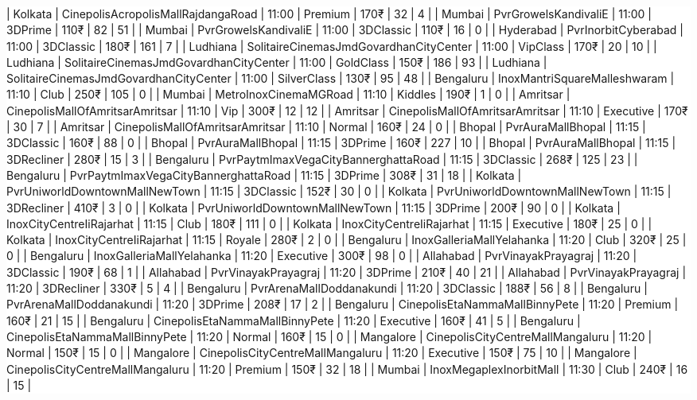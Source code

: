 | Kolkata       | CinepolisAcropolisMallRajdangaRoad                    | 11:00 | Premium                |   170₹ |       32 |      4 |
| Mumbai        | PvrGrowelsKandivaliE                                  | 11:00 | 3DPrime                |   110₹ |       82 |     51 |
| Mumbai        | PvrGrowelsKandivaliE                                  | 11:00 | 3DClassic              |   110₹ |       16 |      0 |
| Hyderabad     | PvrInorbitCyberabad                                   | 11:00 | 3DClassic              |   180₹ |      161 |      7 |
| Ludhiana      | SolitaireCinemasJmdGovardhanCityCenter                | 11:00 | VipClass               |   170₹ |       20 |     10 |
| Ludhiana      | SolitaireCinemasJmdGovardhanCityCenter                | 11:00 | GoldClass              |   150₹ |      186 |     93 |
| Ludhiana      | SolitaireCinemasJmdGovardhanCityCenter                | 11:00 | SilverClass            |   130₹ |       95 |     48 |
| Bengaluru     | InoxMantriSquareMalleshwaram                          | 11:10 | Club                   |   250₹ |      105 |      0 |
| Mumbai        | MetroInoxCinemaMGRoad                                 | 11:10 | Kiddles                |   190₹ |        1 |      0 |
| Amritsar      | CinepolisMallOfAmritsarAmritsar                       | 11:10 | Vip                    |   300₹ |       12 |     12 |
| Amritsar      | CinepolisMallOfAmritsarAmritsar                       | 11:10 | Executive              |   170₹ |       30 |      7 |
| Amritsar      | CinepolisMallOfAmritsarAmritsar                       | 11:10 | Normal                 |   160₹ |       24 |      0 |
| Bhopal        | PvrAuraMallBhopal                                     | 11:15 | 3DClassic              |   160₹ |       88 |      0 |
| Bhopal        | PvrAuraMallBhopal                                     | 11:15 | 3DPrime                |   160₹ |      227 |     10 |
| Bhopal        | PvrAuraMallBhopal                                     | 11:15 | 3DRecliner             |   280₹ |       15 |      3 |
| Bengaluru     | PvrPaytmImaxVegaCityBannerghattaRoad                  | 11:15 | 3DClassic              |   268₹ |      125 |     23 |
| Bengaluru     | PvrPaytmImaxVegaCityBannerghattaRoad                  | 11:15 | 3DPrime                |   308₹ |       31 |     18 |
| Kolkata       | PvrUniworldDowntownMallNewTown                        | 11:15 | 3DClassic              |   152₹ |       30 |      0 |
| Kolkata       | PvrUniworldDowntownMallNewTown                        | 11:15 | 3DRecliner             |   410₹ |        3 |      0 |
| Kolkata       | PvrUniworldDowntownMallNewTown                        | 11:15 | 3DPrime                |   200₹ |       90 |      0 |
| Kolkata       | InoxCityCentreIiRajarhat                              | 11:15 | Club                   |   180₹ |      111 |      0 |
| Kolkata       | InoxCityCentreIiRajarhat                              | 11:15 | Executive              |   180₹ |       25 |      0 |
| Kolkata       | InoxCityCentreIiRajarhat                              | 11:15 | Royale                 |   280₹ |        2 |      0 |
| Bengaluru     | InoxGalleriaMallYelahanka                             | 11:20 | Club                   |   320₹ |       25 |      0 |
| Bengaluru     | InoxGalleriaMallYelahanka                             | 11:20 | Executive              |   300₹ |       98 |      0 |
| Allahabad     | PvrVinayakPrayagraj                                   | 11:20 | 3DClassic              |   190₹ |       68 |      1 |
| Allahabad     | PvrVinayakPrayagraj                                   | 11:20 | 3DPrime                |   210₹ |       40 |     21 |
| Allahabad     | PvrVinayakPrayagraj                                   | 11:20 | 3DRecliner             |   330₹ |        5 |      4 |
| Bengaluru     | PvrArenaMallDoddanakundi                              | 11:20 | 3DClassic              |   188₹ |       56 |      8 |
| Bengaluru     | PvrArenaMallDoddanakundi                              | 11:20 | 3DPrime                |   208₹ |       17 |      2 |
| Bengaluru     | CinepolisEtaNammaMallBinnyPete                        | 11:20 | Premium                |   160₹ |       21 |     15 |
| Bengaluru     | CinepolisEtaNammaMallBinnyPete                        | 11:20 | Executive              |   160₹ |       41 |      5 |
| Bengaluru     | CinepolisEtaNammaMallBinnyPete                        | 11:20 | Normal                 |   160₹ |       15 |      0 |
| Mangalore     | CinepolisCityCentreMallMangaluru                      | 11:20 | Normal                 |   150₹ |       15 |      0 |
| Mangalore     | CinepolisCityCentreMallMangaluru                      | 11:20 | Executive              |   150₹ |       75 |     10 |
| Mangalore     | CinepolisCityCentreMallMangaluru                      | 11:20 | Premium                |   150₹ |       32 |     18 |
| Mumbai        | InoxMegaplexInorbitMall                               | 11:30 | Club                   |   240₹ |       16 |     15 |